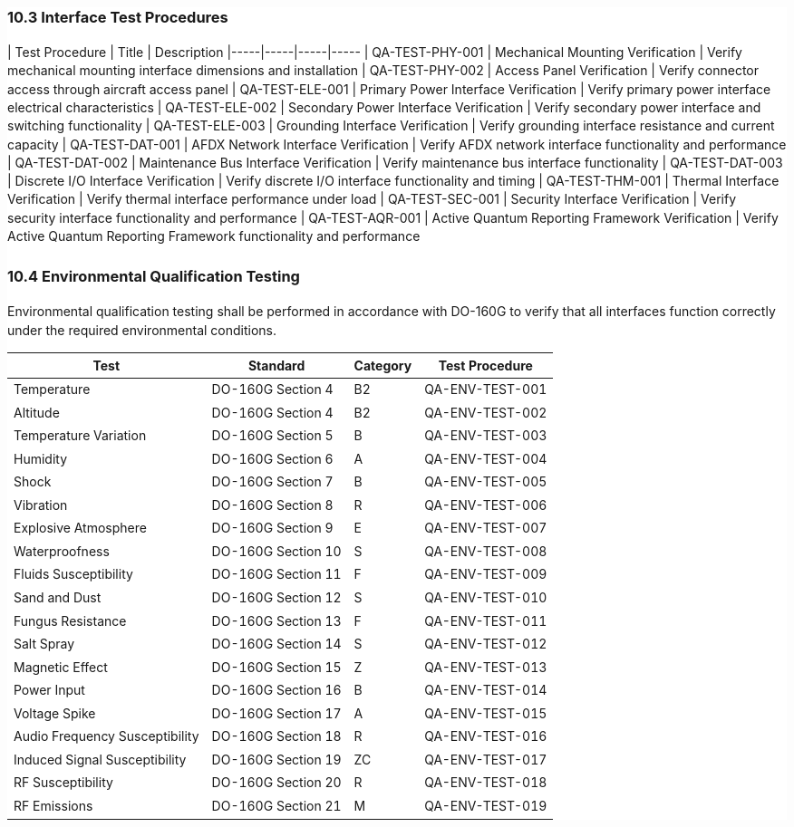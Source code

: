 
### 10.3 Interface Test Procedures

| Test Procedure | Title | Description
|-----|-----|-----|-----
| QA-TEST-PHY-001 | Mechanical Mounting Verification | Verify mechanical mounting interface dimensions and installation
| QA-TEST-PHY-002 | Access Panel Verification | Verify connector access through aircraft access panel
| QA-TEST-ELE-001 | Primary Power Interface Verification | Verify primary power interface electrical characteristics
| QA-TEST-ELE-002 | Secondary Power Interface Verification | Verify secondary power interface and switching functionality
| QA-TEST-ELE-003 | Grounding Interface Verification | Verify grounding interface resistance and current capacity
| QA-TEST-DAT-001 | AFDX Network Interface Verification | Verify AFDX network interface functionality and performance
| QA-TEST-DAT-002 | Maintenance Bus Interface Verification | Verify maintenance bus interface functionality
| QA-TEST-DAT-003 | Discrete I/O Interface Verification | Verify discrete I/O interface functionality and timing
| QA-TEST-THM-001 | Thermal Interface Verification | Verify thermal interface performance under load
| QA-TEST-SEC-001 | Security Interface Verification | Verify security interface functionality and performance
| QA-TEST-AQR-001 | Active Quantum Reporting Framework Verification | Verify Active Quantum Reporting Framework functionality and performance


### 10.4 Environmental Qualification Testing

Environmental qualification testing shall be performed in accordance with DO-160G to verify that all interfaces function correctly under the required environmental conditions.

| Test | Standard | Category | Test Procedure
|-----|-----|-----|-----
| Temperature | DO-160G Section 4 | B2 | QA-ENV-TEST-001
| Altitude | DO-160G Section 4 | B2 | QA-ENV-TEST-002
| Temperature Variation | DO-160G Section 5 | B | QA-ENV-TEST-003
| Humidity | DO-160G Section 6 | A | QA-ENV-TEST-004
| Shock | DO-160G Section 7 | B | QA-ENV-TEST-005
| Vibration | DO-160G Section 8 | R | QA-ENV-TEST-006
| Explosive Atmosphere | DO-160G Section 9 | E | QA-ENV-TEST-007
| Waterproofness | DO-160G Section 10 | S | QA-ENV-TEST-008
| Fluids Susceptibility | DO-160G Section 11 | F | QA-ENV-TEST-009
| Sand and Dust | DO-160G Section 12 | S | QA-ENV-TEST-010
| Fungus Resistance | DO-160G Section 13 | F | QA-ENV-TEST-011
| Salt Spray | DO-160G Section 14 | S | QA-ENV-TEST-012
| Magnetic Effect | DO-160G Section 15 | Z | QA-ENV-TEST-013
| Power Input | DO-160G Section 16 | B | QA-ENV-TEST-014
| Voltage Spike | DO-160G Section 17 | A | QA-ENV-TEST-015
| Audio Frequency Susceptibility | DO-160G Section 18 | R | QA-ENV-TEST-016
| Induced Signal Susceptibility | DO-160G Section 19 | ZC | QA-ENV-TEST-017
| RF Susceptibility | DO-160G Section 20 | R | QA-ENV-TEST-018
| RF Emissions | DO-160G Section 21 | M | QA-ENV-TEST-019